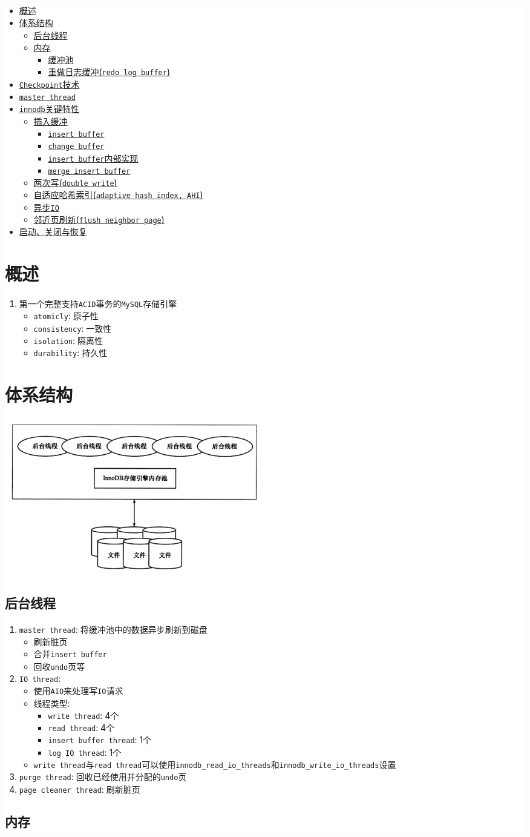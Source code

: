 - [概述](#概述)
- [体系结构](#体系结构)
  - [后台线程](#后台线程)
  - [内存](#内存)
    - [缓冲池](#缓冲池)
    - [重做日志缓冲(`redo log buffer`)](#重做日志缓冲redo-log-buffer)
- [`Checkpoint`技术](#checkpoint技术)
- [`master thread`](#master-thread)
- [`innodb`关键特性](#innodb关键特性)
  - [插入缓冲](#插入缓冲)
    - [`insert buffer`](#insert-buffer)
    - [`change buffer`](#change-buffer)
    - [`insert buffer`内部实现](#insert-buffer内部实现)
    - [`merge insert buffer`](#merge-insert-buffer)
  - [两次写(`double write`)](#两次写double-write)
  - [自适应哈希索引(`adaptive hash index, AHI`)](#自适应哈希索引adaptive-hash-index-ahi)
  - [异步`IO`](#异步io)
  - [邻近页刷新(`flush neighbor page`)](#邻近页刷新flush-neighbor-page)
- [启动、关闭与恢复](#启动关闭与恢复)
# 概述
1. 第一个完整支持`ACID`事务的`MySQL`存储引擎
   * `atomicly`: 原子性
   * `consistency`: 一致性
   * `isolation`: 隔离性
   * `durability`: 持久性
# 体系结构
![](img/innodb存储引擎体系架构.png)
## 后台线程
1. `master thread`: 将缓冲池中的数据异步刷新到磁盘 
   * 刷新脏页
   * 合并`insert buffer`
   * 回收`undo`页等
2. `IO thread`: 
   * 使用`AIO`来处理写`IO`请求
   * 线程类型: 
     * `write thread`: 4个
     * `read thread`: 4个
     * `insert buffer thread`: 1个
     * `log IO thread`: 1个
   * `write thread`与`read thread`可以使用`innodb_read_io_threads`和`innodb_write_io_threads`设置
3. `purge thread`: 回收已经使用并分配的`undo`页
4. `page cleaner thread`: 刷新脏页
## 内存